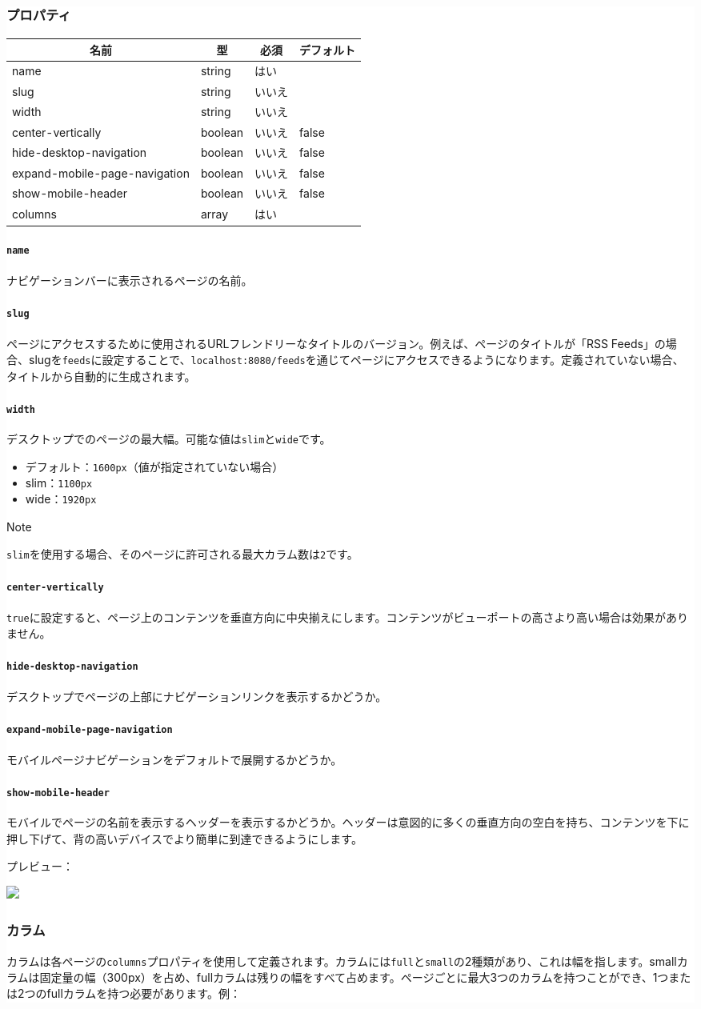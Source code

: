 ### プロパティ
| 名前 | 型 | 必須 | デフォルト |
| ---- | ---- | -------- | ------- |
| name | string | はい | |
| slug | string | いいえ | |
| width | string | いいえ | |
| center-vertically | boolean | いいえ | false |
| hide-desktop-navigation | boolean | いいえ | false |
| expand-mobile-page-navigation | boolean | いいえ | false |
| show-mobile-header | boolean | いいえ | false |
| columns | array | はい | |

#### `name`
ナビゲーションバーに表示されるページの名前。

#### `slug`
ページにアクセスするために使用されるURLフレンドリーなタイトルのバージョン。例えば、ページのタイトルが「RSS Feeds」の場合、slugを`feeds`に設定することで、`localhost:8080/feeds`を通じてページにアクセスできるようになります。定義されていない場合、タイトルから自動的に生成されます。

#### `width`
デスクトップでのページの最大幅。可能な値は`slim`と`wide`です。

* デフォルト：`1600px`（値が指定されていない場合）
* slim：`1100px`
* wide：`1920px`

> [!NOTE]
>
> `slim`を使用する場合、そのページに許可される最大カラム数は`2`です。

#### `center-vertically`
`true`に設定すると、ページ上のコンテンツを垂直方向に中央揃えにします。コンテンツがビューポートの高さより高い場合は効果がありません。

#### `hide-desktop-navigation`
デスクトップでページの上部にナビゲーションリンクを表示するかどうか。

#### `expand-mobile-page-navigation`
モバイルページナビゲーションをデフォルトで展開するかどうか。

#### `show-mobile-header`
モバイルでページの名前を表示するヘッダーを表示するかどうか。ヘッダーは意図的に多くの垂直方向の空白を持ち、コンテンツを下に押し下げて、背の高いデバイスでより簡単に到達できるようにします。

プレビュー：

![](https://raw.githubusercontent.com/glanceapp/glance/refs/heads/main/docs/images/mobile-header-preview.png)

### カラム
カラムは各ページの`columns`プロパティを使用して定義されます。カラムには`full`と`small`の2種類があり、これは幅を指します。smallカラムは固定量の幅（300px）を占め、fullカラムは残りの幅をすべて占めます。ページごとに最大3つのカラムを持つことができ、1つまたは2つのfullカラムを持つ必要があります。例：
